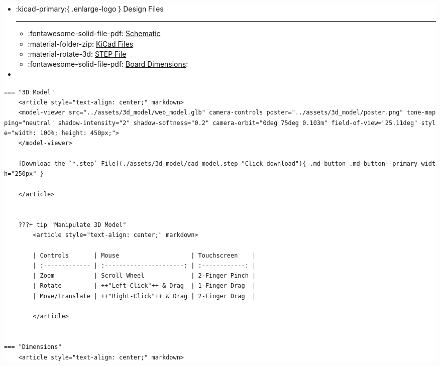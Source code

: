 -   :kicad-primary:{ .enlarge-logo } Design Files

	---

	- :fontawesome-solid-file-pdf: [Schematic](./assets/board_files/schematic.pdf)
	- :material-folder-zip: [KiCad Files](./assets/board_files/kicad_files.zip)
	- :material-rotate-3d: [STEP File](./assets/3d_model/cad_model.step)
	- :fontawesome-solid-file-pdf: [Board Dimensions](./assets/board_files/dimensions.pdf):


-   

	=== "3D Model"
		<article style="text-align: center;" markdown>
		<model-viewer src="../assets/3d_model/web_model.glb" camera-controls poster="../assets/3d_model/poster.png" tone-mapping="neutral" shadow-intensity="2" shadow-softness="0.2" camera-orbit="0deg 75deg 0.103m" field-of-view="25.11deg" style="width: 100%; height: 450px;">
		</model-viewer>

		[Download the `*.step` File](./assets/3d_model/cad_model.step "Click download"){ .md-button .md-button--primary width="250px" }

		</article>


		???+ tip "Manipulate 3D Model"
			<article style="text-align: center;" markdown>

			| Controls       | Mouse                    | Touchscreen    |
			| :------------- | :----------------------: | :------------: |
			| Zoom           | Scroll Wheel             | 2-Finger Pinch |
			| Rotate         | ++"Left-Click"++ & Drag  | 1-Finger Drag  |
			| Move/Translate | ++"Right-Click"++ & Drag | 2-Finger Drag  |

			</article>


	=== "Dimensions"
		<article style="text-align: center;" markdown>